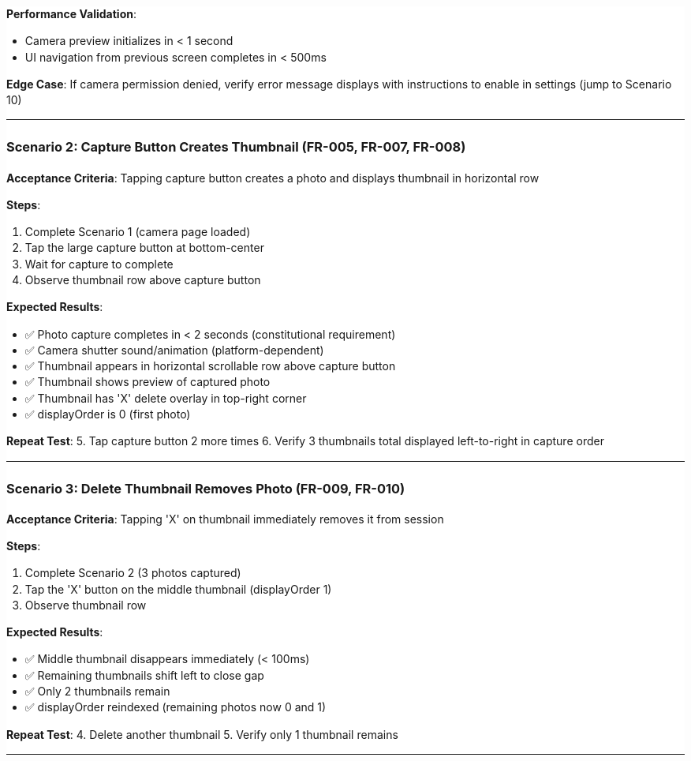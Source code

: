**Performance Validation**:
- Camera preview initializes in < 1 second
- UI navigation from previous screen completes in < 500ms

**Edge Case**: If camera permission denied, verify error message displays with instructions to enable in settings (jump to Scenario 10)

---

### Scenario 2: Capture Button Creates Thumbnail (FR-005, FR-007, FR-008)

**Acceptance Criteria**: Tapping capture button creates a photo and displays thumbnail in horizontal row

**Steps**:
1. Complete Scenario 1 (camera page loaded)
2. Tap the large capture button at bottom-center
3. Wait for capture to complete
4. Observe thumbnail row above capture button

**Expected Results**:
- ✅ Photo capture completes in < 2 seconds (constitutional requirement)
- ✅ Camera shutter sound/animation (platform-dependent)
- ✅ Thumbnail appears in horizontal scrollable row above capture button
- ✅ Thumbnail shows preview of captured photo
- ✅ Thumbnail has 'X' delete overlay in top-right corner
- ✅ displayOrder is 0 (first photo)

**Repeat Test**:
5. Tap capture button 2 more times
6. Verify 3 thumbnails total displayed left-to-right in capture order

---

### Scenario 3: Delete Thumbnail Removes Photo (FR-009, FR-010)

**Acceptance Criteria**: Tapping 'X' on thumbnail immediately removes it from session

**Steps**:
1. Complete Scenario 2 (3 photos captured)
2. Tap the 'X' button on the middle thumbnail (displayOrder 1)
3. Observe thumbnail row

**Expected Results**:
- ✅ Middle thumbnail disappears immediately (< 100ms)
- ✅ Remaining thumbnails shift left to close gap
- ✅ Only 2 thumbnails remain
- ✅ displayOrder reindexed (remaining photos now 0 and 1)

**Repeat Test**:
4. Delete another thumbnail
5. Verify only 1 thumbnail remains

---
